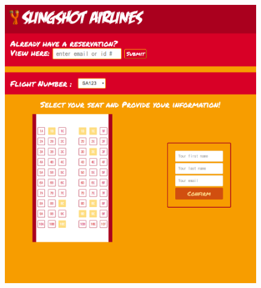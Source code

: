 <img src='public\seat-select\images\screenshots\seatselectnew.png' style='float:left;width:48%;margin-right:4%;' />